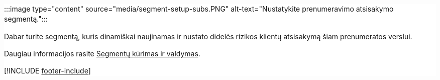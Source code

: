    :::image type="content" source="media/segment-setup-subs.PNG" alt-text="Nustatykite prenumeravimo atsisakymo segmentą.":::

Dabar turite segmentą, kuris dinamiškai naujinamas ir nustato didelės rizikos klientų atsisakymą šiam prenumeratos verslui.

Daugiau informacijos rasite [Segmentų kūrimas ir valdymas](segments.md).


[!INCLUDE [footer-include](includes/footer-banner.md)]